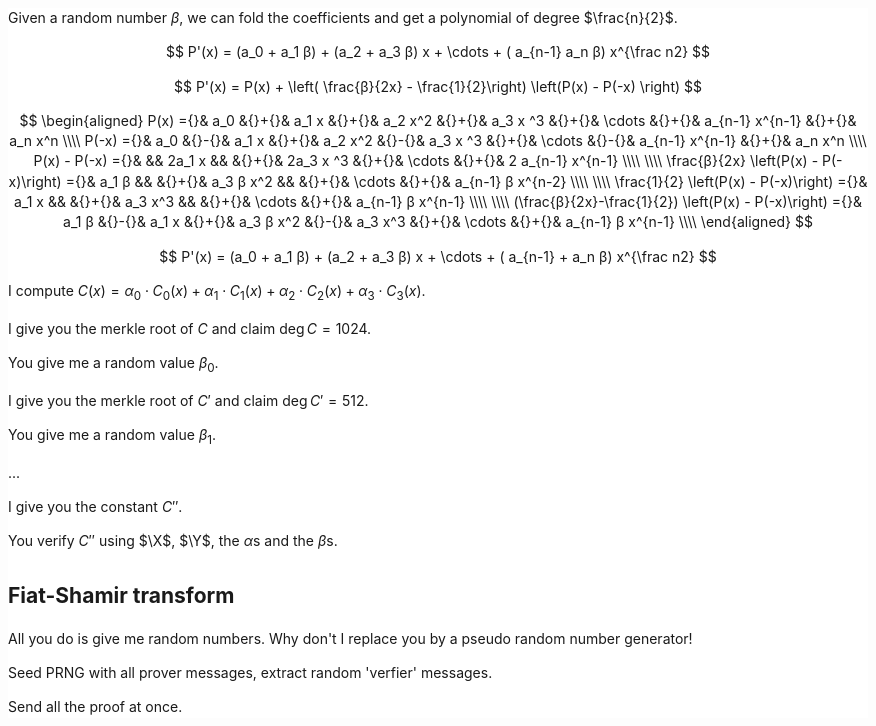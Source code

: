 Given a random number $β$, we can fold the coefficients and get a polynomial of degree $\frac{n}{2}$.

$$
P'(x) = (a_0 + a_1 β) + (a_2 + a_3 β) x + \cdots + ( a_{n-1} a_n β) x^{\frac n2}
$$

$$
P'(x) = P(x) + \left( \frac{β}{2x} - \frac{1}{2}\right) \left(P(x) - P(-x) \right)
$$

$$
\begin{aligned}
P(x)  ={}&
a_0 &{}+{}& a_1 x &{}+{}& a_2 x^2 &{}+{}& a_3 x ^3 &{}+{}& \cdots &{}+{}& a_{n-1} x^{n-1} &{}+{}& a_n x^n
\\\\
P(-x)  ={}&
a_0 &{}-{}& a_1 x &{}+{}& a_2 x^2 &{}-{}& a_3 x ^3 &{}+{}& \cdots &{}-{}& a_{n-1} x^{n-1} &{}+{}& a_n x^n 
\\\\
P(x) - P(-x) ={}&
&& 2a_1 x && &{}+{}& 2a_3 x ^3 &{}+{}& \cdots &{}+{}& 2 a_{n-1} x^{n-1} \\\\
\\\\
\frac{β}{2x} \left(P(x) - P(-x)\right) ={}&
 a_1 β && &{}+{}& a_3 β x^2 && &{}+{}& \cdots &{}+{}& a_{n-1} β x^{n-2} \\\\
 \\\\
\frac{1}{2} \left(P(x) - P(-x)\right) ={}&
 a_1 x && &{}+{}& a_3 x^3 && &{}+{}& \cdots &{}+{}& a_{n-1} β x^{n-1} \\\\
  \\\\
(\frac{β}{2x}-\frac{1}{2}) \left(P(x) - P(-x)\right) ={}&
 a_1 β &{}-{}& a_1 x &{}+{}& a_3 β x^2 &{}-{}& a_3 x^3 &{}+{}& \cdots &{}+{}& a_{n-1} β x^{n-1} \\\\
\end{aligned}
$$

$$
P'(x) = (a_0 + a_1 β) + (a_2 + a_3 β) x + \cdots + ( a_{n-1} + a_n β) x^{\frac n2}
$$

I compute $C(x) = α_0 ⋅ C_0(x) + α_1 ⋅ C_1(x) + α_2 ⋅ C_2(x) + α_3 ⋅ C_3(x)$.

I give you the merkle root of $C$ and claim $\deg C = 1024$.

You give me a random value $β_0$.

I give you the merkle root of $C'$ and claim $\deg C' = 512$.

You give me a random value $β_1$.

...

I give you the constant $C''$.


You verify $C''$ using $\X$, $\Y$, the $α$s and the $β$s.


## Fiat-Shamir transform

All you do is give me random numbers. Why don't I replace you by a pseudo random number generator!

Seed PRNG with all prover messages, extract random 'verfier' messages.

Send all the proof at once.
